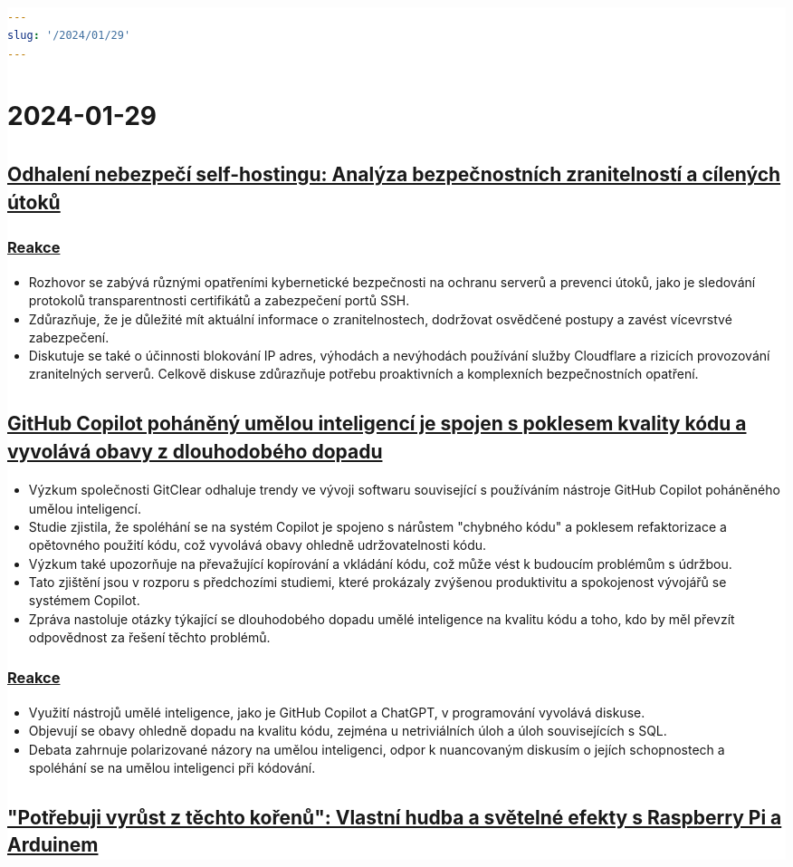```yaml
---
slug: '/2024/01/29'
---
```


# 2024-01-29

## [Odhalení nebezpečí self-hostingu: Analýza bezpečnostních zranitelností a cílených útoků](https://nishtahir.com/i-looked-through-attacks-in-my-access-logs-heres-what-i-found/)


### [Reakce](https://news.ycombinator.com/item?id=39165711)

- Rozhovor se zabývá různými opatřeními kybernetické bezpečnosti na ochranu serverů a prevenci útoků, jako je sledování protokolů transparentnosti certifikátů a zabezpečení portů SSH.
- Zdůrazňuje, že je důležité mít aktuální informace o zranitelnostech, dodržovat osvědčené postupy a zavést vícevrstvé zabezpečení.
- Diskutuje se také o účinnosti blokování IP adres, výhodách a nevýhodách používání služby Cloudflare a rizicích provozování zranitelných serverů. Celkově diskuse zdůrazňuje potřebu proaktivních a komplexních bezpečnostních opatření.

## [GitHub Copilot poháněný umělou inteligencí je spojen s poklesem kvality kódu a vyvolává obavy z dlouhodobého dopadu](https://visualstudiomagazine.com/articles/2024/01/25/copilot-research.aspx)

- Výzkum společnosti GitClear odhaluje trendy ve vývoji softwaru související s používáním nástroje GitHub Copilot poháněného umělou inteligencí.
- Studie zjistila, že spoléhání se na systém Copilot je spojeno s nárůstem "chybného kódu" a poklesem refaktorizace a opětovného použití kódu, což vyvolává obavy ohledně udržovatelnosti kódu.
- Výzkum také upozorňuje na převažující kopírování a vkládání kódu, což může vést k budoucím problémům s údržbou.
- Tato zjištění jsou v rozporu s předchozími studiemi, které prokázaly zvýšenou produktivitu a spokojenost vývojářů se systémem Copilot.
- Zpráva nastoluje otázky týkající se dlouhodobého dopadu umělé inteligence na kvalitu kódu a toho, kdo by měl převzít odpovědnost za řešení těchto problémů.

### [Reakce](https://news.ycombinator.com/item?id=39168105)

- Využití nástrojů umělé inteligence, jako je GitHub Copilot a ChatGPT, v programování vyvolává diskuse.
- Objevují se obavy ohledně dopadu na kvalitu kódu, zejména u netriviálních úloh a úloh souvisejících s SQL.
- Debata zahrnuje polarizované názory na umělou inteligenci, odpor k nuancovaným diskusím o jejích schopnostech a spoléhání se na umělou inteligenci při kódování.

## ["Potřebuji vyrůst z těchto kořenů": Vlastní hudba a světelné efekty s Raspberry Pi a Arduinem](https://www.vitling.xyz/i-need-to-grow-away-from-these-roots/)
